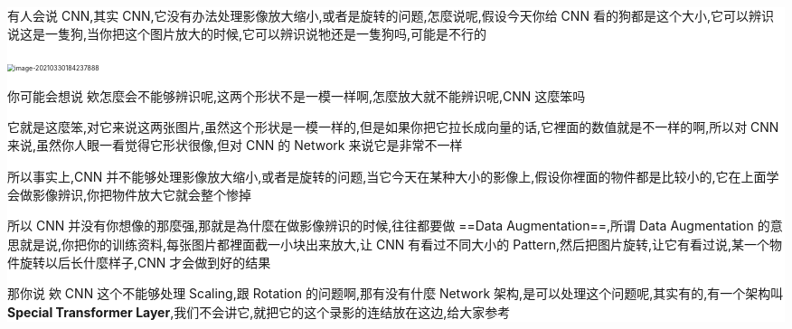 有人会说 CNN,其实 CNN,它没有办法处理影像放大缩小,或者是旋转的问题,怎麼说呢,假设今天你给 CNN 看的狗都是这个大小,它可以辨识说这是一隻狗,当你把这个图片放大的时候,它可以辨识说牠还是一隻狗吗,可能是不行的

<img src="https://gitee.com/unclestrong/deep-learning21_note/raw/master/imgbed/image-20210330184237888.png" alt="image-20210330184237888" style="zoom:50%;" />

你可能会想说 欸怎麼会不能够辨识呢,这两个形状不是一模一样啊,怎麼放大就不能辨识呢,CNN 这麼笨吗

它就是这麼笨,对它来说这两张图片,虽然这个形状是一模一样的,但是如果你把它拉长成向量的话,它裡面的数值就是不一样的啊,所以对 CNN 来说,虽然你人眼一看觉得它形状很像,但对 CNN 的 Network 来说它是非常不一样

所以事实上,CNN 并不能够处理影像放大缩小,或者是旋转的问题,当它今天在某种大小的影像上,假设你裡面的物件都是比较小的,它在上面学会做影像辨识,你把物件放大它就会整个惨掉

所以 CNN 并没有你想像的那麼强,那就是為什麼在做影像辨识的时候,往往都要做 ==Data Augmentation==,所谓 Data Augmentation 的意思就是说,你把你的训练资料,每张图片都裡面截一小块出来放大,让 CNN 有看过不同大小的 Pattern,然后把图片旋转,让它有看过说,某一个物件旋转以后长什麼样子,CNN 才会做到好的结果

那你说 欸 CNN 这个不能够处理 Scaling,跟 Rotation 的问题啊,那有没有什麼 Network 架构,是可以处理这个问题呢,其实有的,有一个架构叫 **Special Transformer Layer**,我们不会讲它,就把它的这个录影的连结放在这边,给大家参考